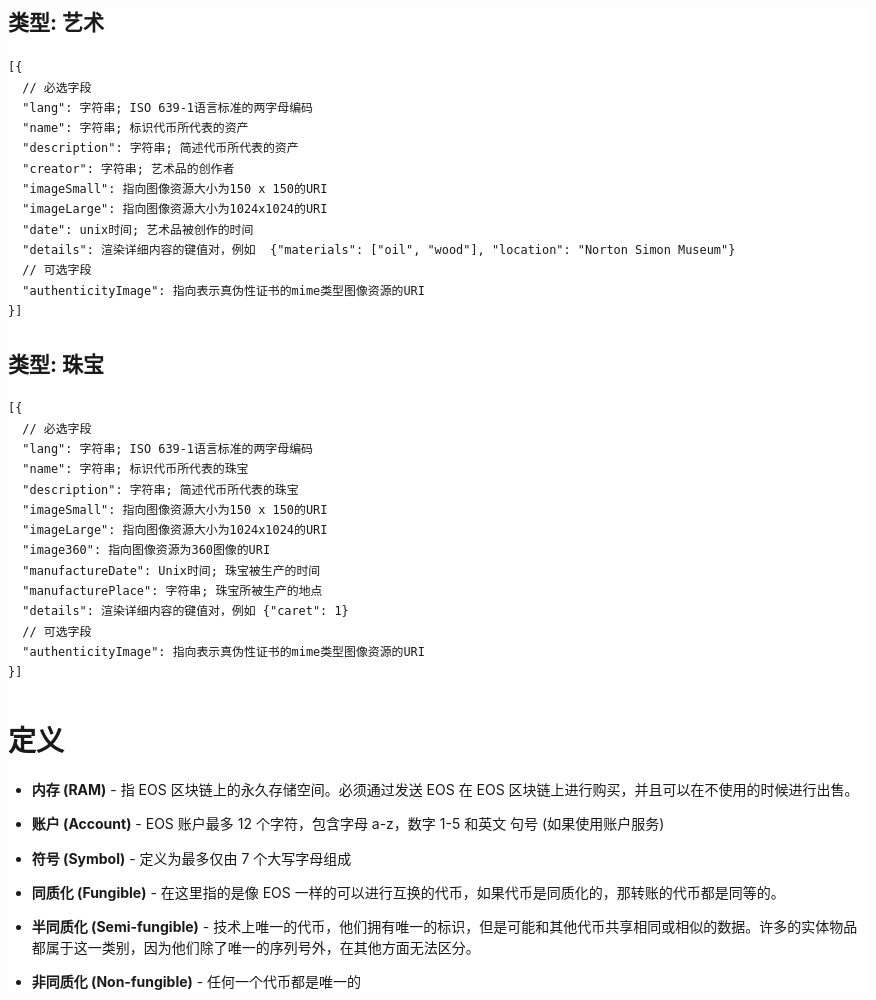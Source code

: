 类型: 艺术
---------

    [{
      // 必选字段
      "lang": 字符串; ISO 639-1语言标准的两字母编码
      "name": 字符串; 标识代币所代表的资产
      "description": 字符串; 简述代币所代表的资产
      "creator": 字符串; 艺术品的创作者
      "imageSmall": 指向图像资源大小为150 x 150的URI
      "imageLarge": 指向图像资源大小为1024x1024的URI
      "date": unix时间; 艺术品被创作的时间
      "details": 渲染详细内容的键值对，例如  {"materials": ["oil", "wood"], "location": "Norton Simon Museum"}
      // 可选字段
      "authenticityImage": 指向表示真伪性证书的mime类型图像资源的URI
    }]

类型: 珠宝
-------------

    [{
      // 必选字段
      "lang": 字符串; ISO 639-1语言标准的两字母编码
      "name": 字符串; 标识代币所代表的珠宝
      "description": 字符串; 简述代币所代表的珠宝
      "imageSmall": 指向图像资源大小为150 x 150的URI
      "imageLarge": 指向图像资源大小为1024x1024的URI
      "image360": 指向图像资源为360图像的URI
      "manufactureDate": Unix时间; 珠宝被生产的时间
      "manufacturePlace": 字符串; 珠宝所被生产的地点
      "details": 渲染详细内容的键值对，例如 {"caret": 1}
      // 可选字段
      "authenticityImage": 指向表示真伪性证书的mime类型图像资源的URI
    }]

定义
===========

-   **内存 (RAM)** - 指 EOS 区块链上的永久存储空间。必须通过发送 EOS 在 EOS 区块链上进行购买，并且可以在不使用的时候进行出售。

-   **账户 (Account)** - EOS 账户最多 12 个字符，包含字母 a-z，数字 1-5 和英文 句号 (如果使用账户服务)

-   **符号 (Symbol)** - 定义为最多仅由 7 个大写字母组成

-   **同质化 (Fungible)** - 在这里指的是像 EOS 一样的可以进行互换的代币，如果代币是同质化的，那转账的代币都是同等的。

-   **半同质化 (Semi-fungible)** - 技术上唯一的代币，他们拥有唯一的标识，但是可能和其他代币共享相同或相似的数据。许多的实体物品都属于这一类别，因为他们除了唯一的序列号外，在其他方面无法区分。

-   **非同质化 (Non-fungible)** - 任何一个代币都是唯一的
















